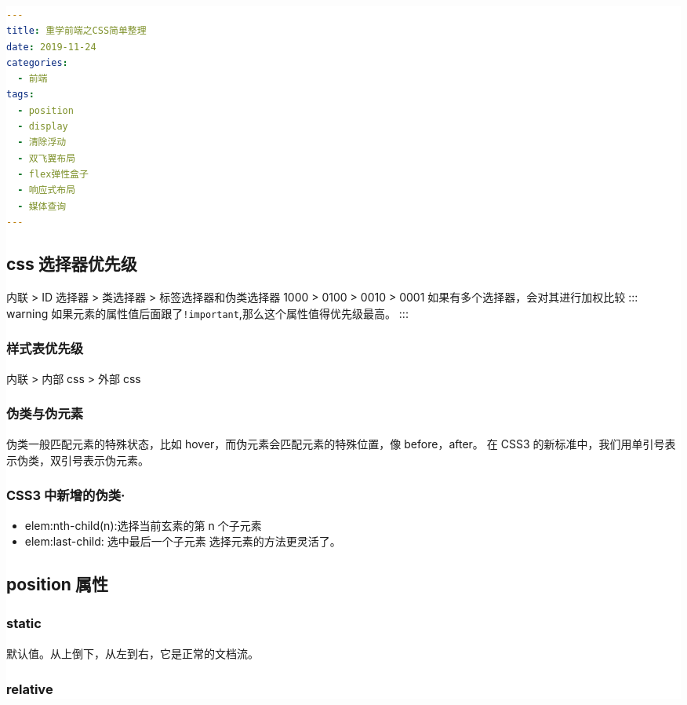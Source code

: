 ```yaml
---
title: 重学前端之CSS简单整理
date: 2019-11-24
categories:
  - 前端
tags:
  - position
  - display
  - 清除浮动
  - 双飞翼布局
  - flex弹性盒子
  - 响应式布局
  - 媒体查询
---
```


## css 选择器优先级

内联 > ID 选择器 > 类选择器 > 标签选择器和伪类选择器
1000 > 0100 > 0010 > 0001
如果有多个选择器，会对其进行加权比较
::: warning
如果元素的属性值后面跟了`!important`,那么这个属性值得优先级最高。
:::

### 样式表优先级

内联 > 内部 css > 外部 css

### 伪类与伪元素

伪类一般匹配元素的特殊状态，比如 hover，而伪元素会匹配元素的特殊位置，像 before，after。
在 CSS3 的新标准中，我们用单引号表示伪类，双引号表示伪元素。

### CSS3 中新增的伪类·

- elem:nth-child(n):选择当前玄素的第 n 个子元素
- elem:last-child: 选中最后一个子元素
  选择元素的方法更灵活了。

## position 属性

### static

默认值。从上倒下，从左到右，它是正常的文档流。

### relative
